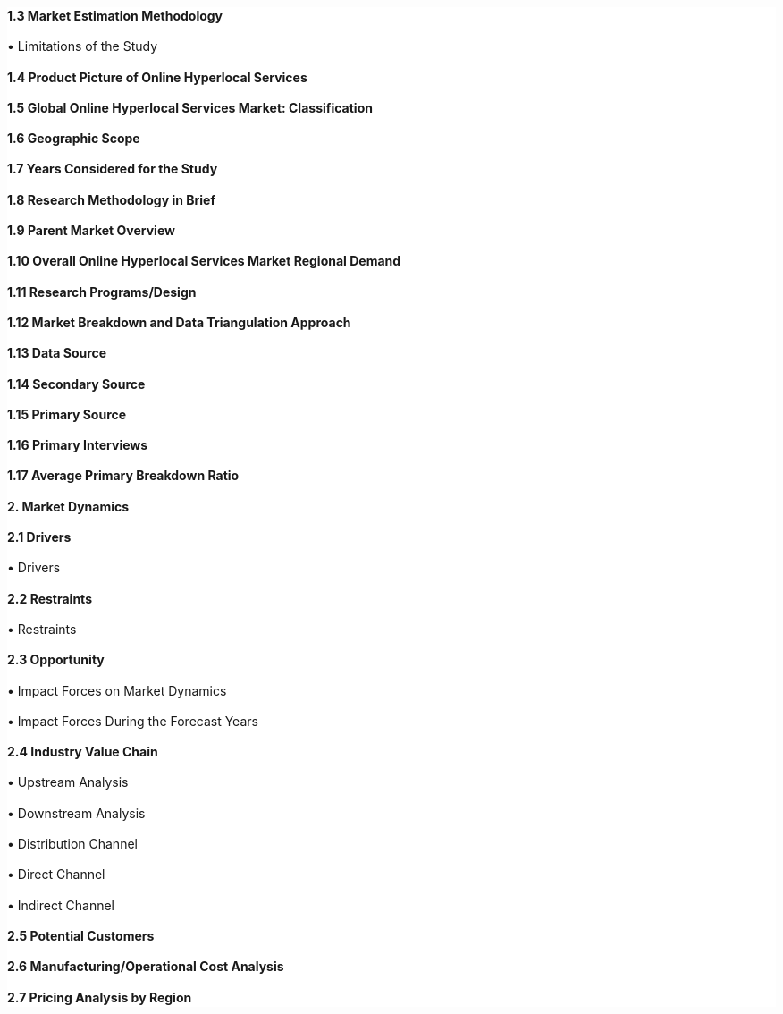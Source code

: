 <strong>1.3 Market Estimation Methodology</strong>

• Limitations of the Study

<strong>1.4 Product Picture of Online Hyperlocal Services</strong>

<strong>1.5 Global Online Hyperlocal Services Market: Classification</strong>

<strong>1.6 Geographic Scope</strong>

<strong>1.7 Years Considered for the Study</strong>

<strong>1.8 Research Methodology in Brief</strong>

<strong>1.9 Parent Market Overview</strong>

<strong>1.10 Overall Online Hyperlocal Services Market Regional Demand</strong>

<strong>1.11 Research Programs/Design</strong>

<strong>1.12 Market Breakdown and Data Triangulation Approach</strong>

<strong>1.13 Data Source</strong>

<strong>1.14 Secondary Source</strong>

<strong>1.15 Primary Source</strong>

<strong>1.16 Primary Interviews</strong>

<strong>1.17 Average Primary Breakdown Ratio</strong>

<strong>2. Market Dynamics</strong>

<strong>2.1 Drivers</strong>

• Drivers

<strong>2.2 Restraints</strong>

• Restraints

<strong>2.3 Opportunity</strong>

• Impact Forces on Market Dynamics

• Impact Forces During the Forecast Years

<strong>2.4 Industry Value Chain</strong>

• Upstream Analysis

• Downstream Analysis

• Distribution Channel

• Direct Channel

• Indirect Channel

<strong>2.5 Potential Customers</strong>

<strong>2.6 Manufacturing/Operational Cost Analysis</strong>

<strong>2.7 Pricing Analysis by Region</strong>
